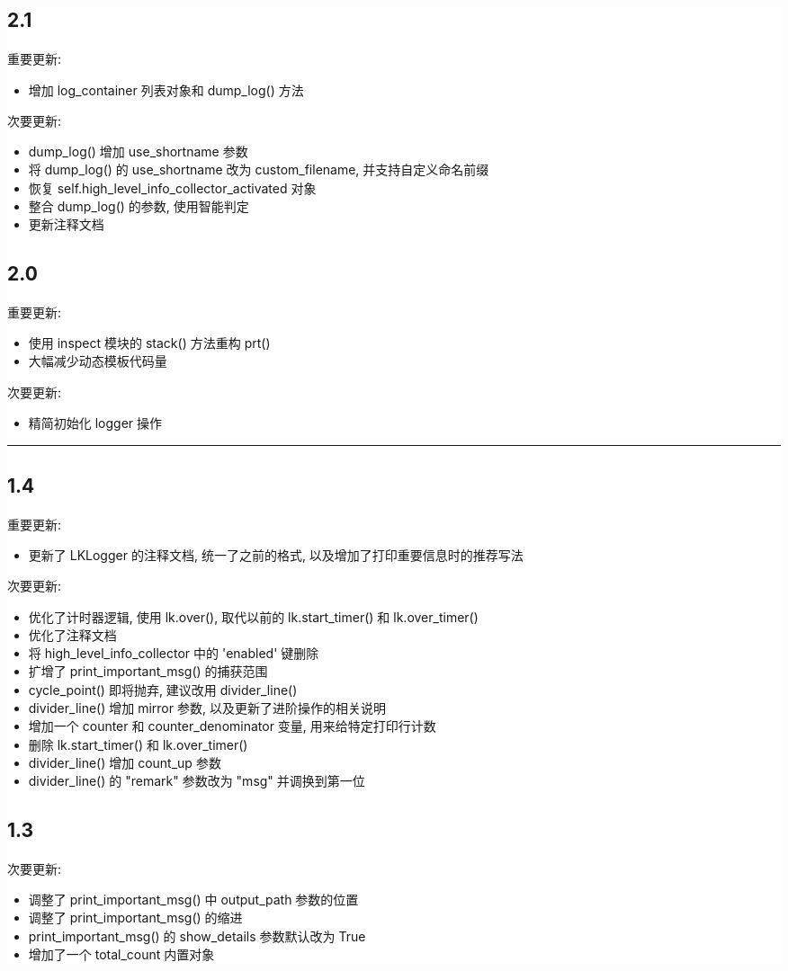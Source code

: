 ## 2.1

重要更新:

- 增加 log_container 列表对象和 dump_log() 方法

次要更新:

- dump_log() 增加 use_shortname 参数
- 将 dump_log() 的 use_shortname 改为 custom_filename, 并支持自定义命名前缀
- 恢复 self.high_level_info_collector_activated 对象
- 整合 dump_log() 的参数, 使用智能判定
- 更新注释文档

## 2.0

重要更新:

- 使用 inspect 模块的 stack() 方法重构 prt()
- 大幅减少动态模板代码量

次要更新:

- 精简初始化 logger 操作

--------------------------------------------------------------------------------

## 1.4

重要更新:

- 更新了 LKLogger 的注释文档, 统一了之前的格式, 以及增加了打印重要信息时的推荐写法

次要更新:

- 优化了计时器逻辑, 使用 lk.over(), 取代以前的 lk.start_timer() 和 lk.over_timer()
- 优化了注释文档
- 将 high_level_info_collector 中的 'enabled' 键删除
- 扩增了 print_important_msg() 的捕获范围
- cycle_point() 即将抛弃, 建议改用 divider_line()
- divider_line() 增加 mirror 参数, 以及更新了进阶操作的相关说明
- 增加一个 counter 和 counter_denominator 变量, 用来给特定打印行计数
- 删除 lk.start_timer() 和 lk.over_timer()
- divider_line() 增加 count_up 参数
- divider_line() 的 "remark" 参数改为 "msg" 并调换到第一位

## 1.3

次要更新:

- 调整了 print_important_msg() 中 output_path 参数的位置
- 调整了 print_important_msg() 的缩进
- print_important_msg() 的 show_details 参数默认改为 True
- 增加了一个 total_count 内置对象
